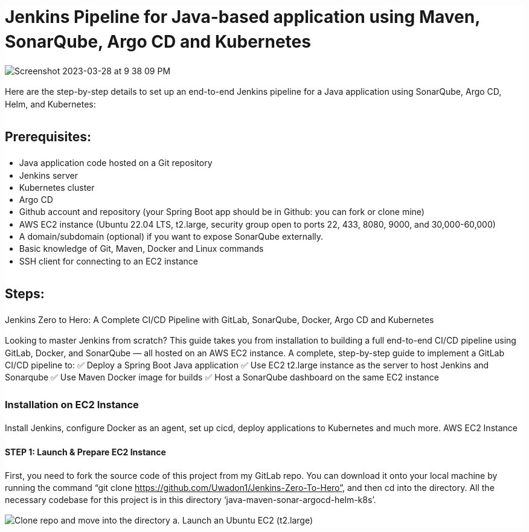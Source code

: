 # Jenkins Pipeline for Java-based application using Maven, SonarQube, Argo CD and Kubernetes

![Screenshot 2023-03-28 at 9 38 09 PM](https://user-images.githubusercontent.com/43399466/228301952-abc02ca2-9942-4a67-8293-f76647b6f9d8.png)


Here are the step-by-step details to set up an end-to-end Jenkins pipeline for a Java application using SonarQube, Argo CD, Helm, and Kubernetes:

## Prerequisites:

   -  Java application code hosted on a Git repository
   -  Jenkins server
   -  Kubernetes cluster
   -  Argo CD
   -  Github account and repository (your Spring Boot app should be in Github: you can fork or clone mine)
   -  AWS EC2 instance (Ubuntu 22.04 LTS, t2.large, security group open to ports 22, 433, 8080, 9000, and 30,000-60,000)
   -  A domain/subdomain (optional) if you want to expose SonarQube externally.
   -  Basic knowledge of Git, Maven, Docker and Linux commands
   -  SSH client for connecting to an EC2 instance


## Steps:

 Jenkins Zero to Hero: A Complete CI/CD Pipeline with GitLab, SonarQube, Docker, Argo CD and Kubernetes

Looking to master Jenkins from scratch? This guide takes you from installation to building a full end-to-end CI/CD pipeline using GitLab, Docker, and SonarQube — all hosted on an AWS EC2 instance.
A complete, step-by-step guide to implement a GitLab CI/CD pipeline to:
✅ Deploy a Spring Boot Java application
 ✅ Use EC2 t2.large instance as the server to host Jenkins and Sonarqube
 ✅ Use Maven Docker image for builds
 ✅ Host a SonarQube dashboard on the same EC2 instance


### Installation on EC2 Instance

Install Jenkins, configure Docker as an agent, set up cicd, deploy applications to Kubernetes and much more.
AWS EC2 Instance

#### STEP 1: Launch & Prepare EC2 Instance

First, you need to fork the source code of this project from my  GitLab repo. You can download it onto your local machine by running the command “git clone https://github.com/Uwadon1/Jenkins-Zero-To-Hero”, and then cd into the directory. All the necessary codebase for this project is in this directory ‘java-maven-sonar-argocd-helm-k8s’.

![Clone repo and move into the directory](./img/clone-move.png)
a. Launch an Ubuntu EC2 (t2.large)

